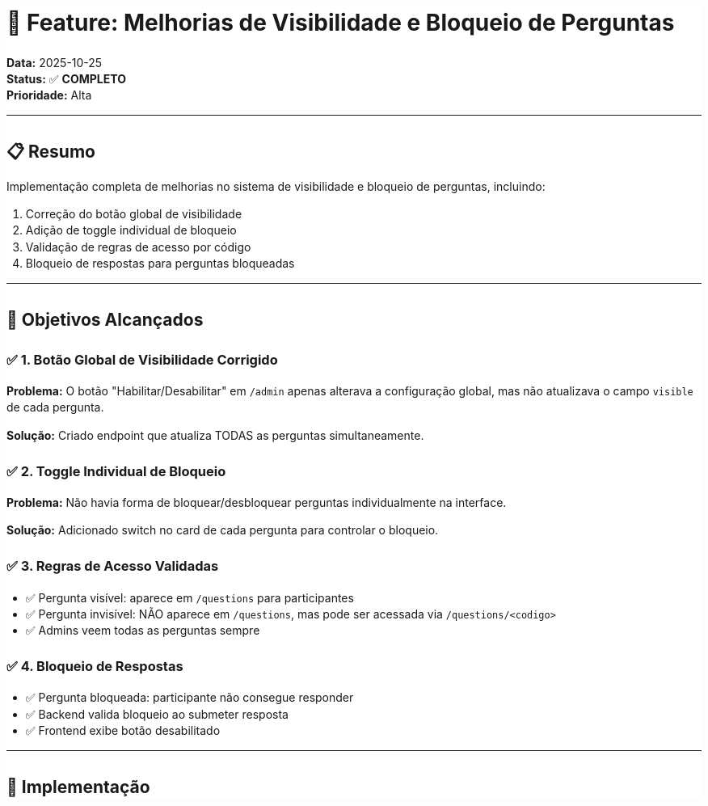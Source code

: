 # 🎯 Feature: Melhorias de Visibilidade e Bloqueio de Perguntas

**Data:** 2025-10-25  
**Status:** ✅ **COMPLETO**  
**Prioridade:** Alta

---

## 📋 Resumo

Implementação completa de melhorias no sistema de visibilidade e bloqueio de perguntas, incluindo:
1. Correção do botão global de visibilidade
2. Adição de toggle individual de bloqueio
3. Validação de regras de acesso por código
4. Bloqueio de respostas para perguntas bloqueadas

---

## 🎯 Objetivos Alcançados

### ✅ 1. Botão Global de Visibilidade Corrigido

**Problema:** O botão "Habilitar/Desabilitar" em `/admin` apenas alterava a configuração global, mas não atualizava o campo `visible` de cada pergunta.

**Solução:** Criado endpoint que atualiza TODAS as perguntas simultaneamente.

### ✅ 2. Toggle Individual de Bloqueio

**Problema:** Não havia forma de bloquear/desbloquear perguntas individualmente na interface.

**Solução:** Adicionado switch no card de cada pergunta para controlar o bloqueio.

### ✅ 3. Regras de Acesso Validadas

- ✅ Pergunta visível: aparece em `/questions` para participantes
- ✅ Pergunta invisível: NÃO aparece em `/questions`, mas pode ser acessada via `/questions/<codigo>`
- ✅ Admins veem todas as perguntas sempre

### ✅ 4. Bloqueio de Respostas

- ✅ Pergunta bloqueada: participante não consegue responder
- ✅ Backend valida bloqueio ao submeter resposta
- ✅ Frontend exibe botão desabilitado

---

## 🔧 Implementação
